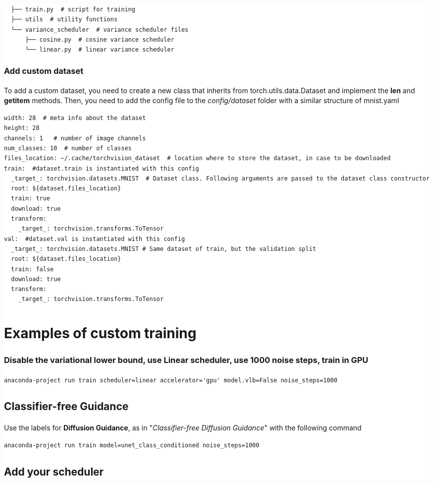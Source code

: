       ├── train.py  # script for training
      ├── utils  # utility functions
      └── variance_scheduler  # variance scheduler files
          ├── cosine.py  # cosine variance scheduler
          └── linear.py  # linear variance scheduler

### Add custom dataset

To add a custom dataset, you need to create a new class that inherits from torch.utils.data.Dataset
and implement the __len__ and __getitem__ methods. 
Then, you need to add the config file to the _config/dataset_ folder with a similar
structure of mnist.yaml

    width: 28  # meta info about the dataset
    height: 28
    channels: 1   # number of image channels
    num_classes: 10  # number of classes
    files_location: ~/.cache/torchvision_dataset  # location where to store the dataset, in case to be downloaded
    train:  #dataset.train is instantiated with this config
      _target_: torchvision.datasets.MNIST  # Dataset class. Following arguments are passed to the dataset class constructor
      root: ${dataset.files_location}
      train: true
      download: true
      transform:
        _target_: torchvision.transforms.ToTensor
    val:  #dataset.val is instantiated with this config
      _target_: torchvision.datasets.MNIST # Same dataset of train, but the validation split
      root: ${dataset.files_location}
      train: false
      download: true
      transform:
        _target_: torchvision.transforms.ToTensor

# Examples of custom training

### Disable the variational lower bound, use Linear scheduler, use 1000 noise steps, train in GPU

    anaconda-project run train scheduler=linear accelerator='gpu' model.vlb=False noise_steps=1000


## Classifier-free Guidance

Use the labels for __Diffusion Guidance__, as in "_Classifier-free Diffusion Guidance_" with the following command

    anaconda-project run train model=unet_class_conditioned noise_steps=1000

## Add your scheduler
